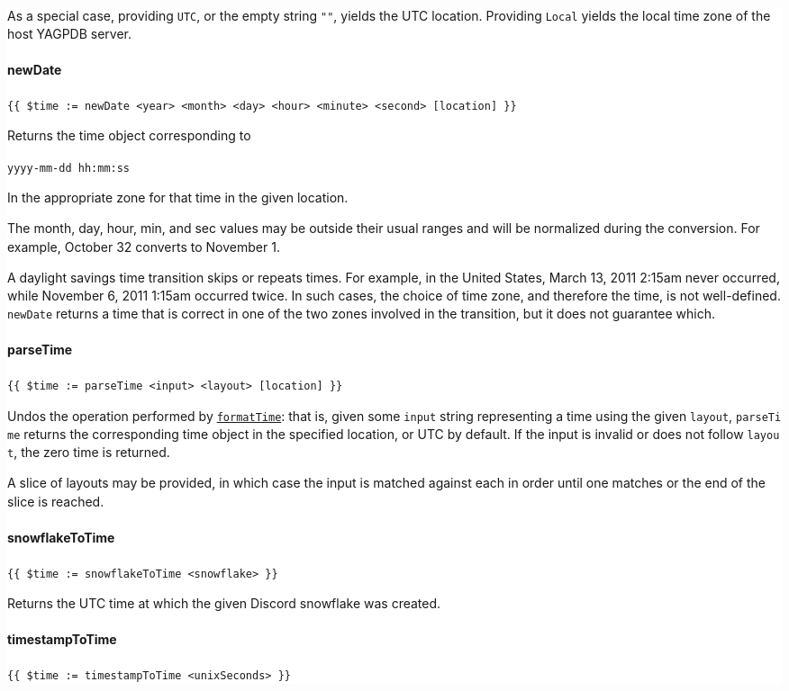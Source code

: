 As a special case, providing `UTC`, or the empty string `""`, yields the UTC location. Providing `Local` yields the
local time zone of the host YAGPDB server.

#### newDate

```yag
{{ $time := newDate <year> <month> <day> <hour> <minute> <second> [location] }}
```

Returns the time object corresponding to

```txt
yyyy-mm-dd hh:mm:ss
```

In the appropriate zone for that time in the given location.

The month, day, hour, min, and sec values may be outside their usual ranges and will be normalized during the
conversion. For example, October 32 converts to November 1.

A daylight savings time transition skips or repeats times. For example, in the United States, March 13, 2011 2:15am
never occurred, while November 6, 2011 1:15am occurred twice. In such cases, the choice of time zone, and therefore
the time, is not well-defined. `newDate` returns a time that is correct in one of the two zones involved in the
transition, but it does not guarantee which.

#### parseTime

```yag
{{ $time := parseTime <input> <layout> [location] }}
```

Undos the operation performed by [`formatTime`](#formattime): that is, given some `input` string representing a time
using the given `layout`, `parseTime` returns the corresponding time object in the specified location, or UTC by
default. If the input is invalid or does not follow `layout`, the zero time is returned.

A slice of layouts may be provided, in which case the input is matched against each in order until one matches or the
end of the slice is reached.

#### snowflakeToTime

```yag
{{ $time := snowflakeToTime <snowflake> }}
```

Returns the UTC time at which the given Discord snowflake was created.

#### timestampToTime

```yag
{{ $time := timestampToTime <unixSeconds> }}
```


[modals]: https://discord.com/developers/docs/interactions/receiving-and-responding#interaction-response-object-modal
[perms]: https://discord.com/developers/docs/topics/permissions#permissions
[user object]: /docs/reference/templates/syntax-and-data/#user
[member object]: /docs/reference/templates/syntax-and-data/#member
[channel object]: /docs/reference/templates/syntax-and-data/#channel
[role object]: https://discord.com/developers/docs/topics/permissions#role-object
[in-depth guide]: /learn/beginner/command-arguments
